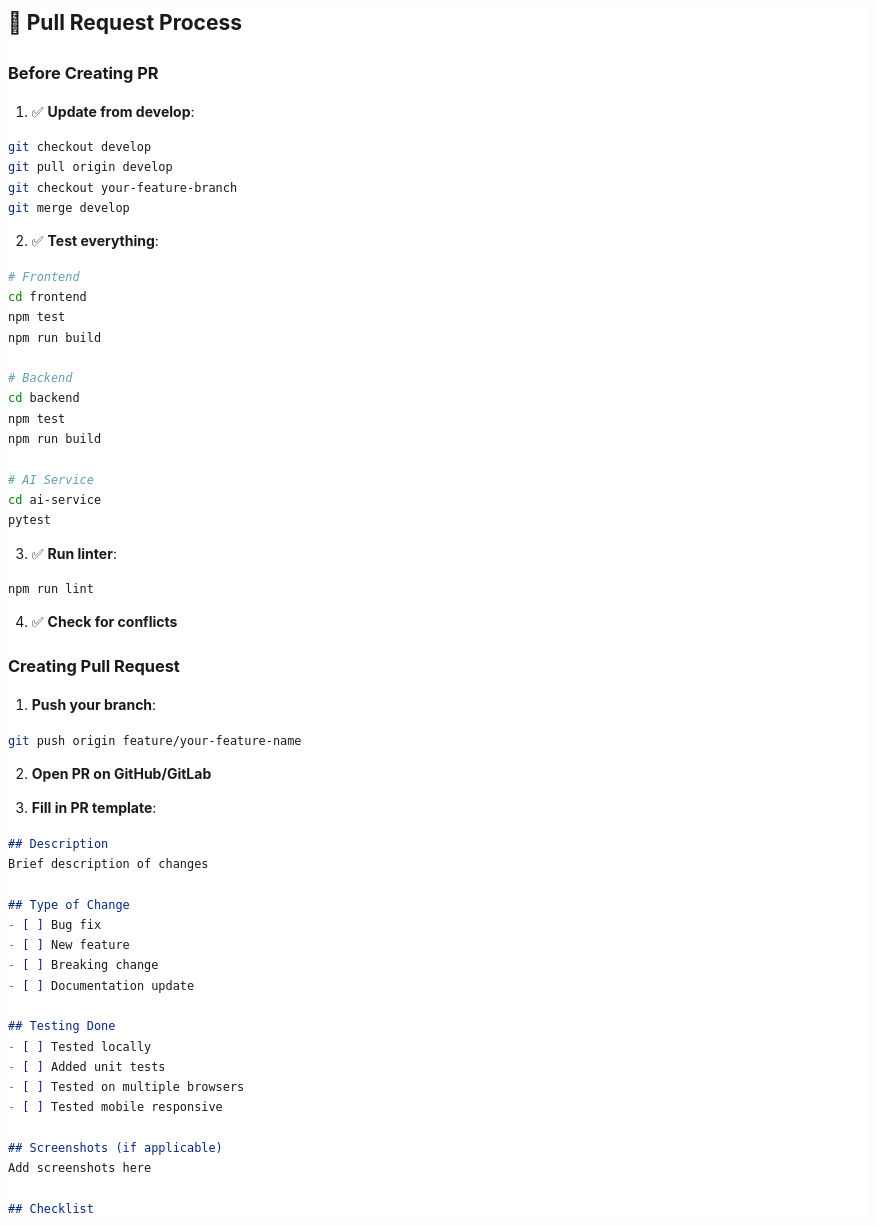 
## 🔀 Pull Request Process

### Before Creating PR

1. ✅ **Update from develop**:
```bash
git checkout develop
git pull origin develop
git checkout your-feature-branch
git merge develop
```

2. ✅ **Test everything**:
```bash
# Frontend
cd frontend
npm test
npm run build

# Backend
cd backend
npm test
npm run build

# AI Service
cd ai-service
pytest
```

3. ✅ **Run linter**:
```bash
npm run lint
```

4. ✅ **Check for conflicts**

### Creating Pull Request

1. **Push your branch**:
```bash
git push origin feature/your-feature-name
```

2. **Open PR on GitHub/GitLab**

3. **Fill in PR template**:
```markdown
## Description
Brief description of changes

## Type of Change
- [ ] Bug fix
- [ ] New feature
- [ ] Breaking change
- [ ] Documentation update

## Testing Done
- [ ] Tested locally
- [ ] Added unit tests
- [ ] Tested on multiple browsers
- [ ] Tested mobile responsive

## Screenshots (if applicable)
Add screenshots here

## Checklist
```